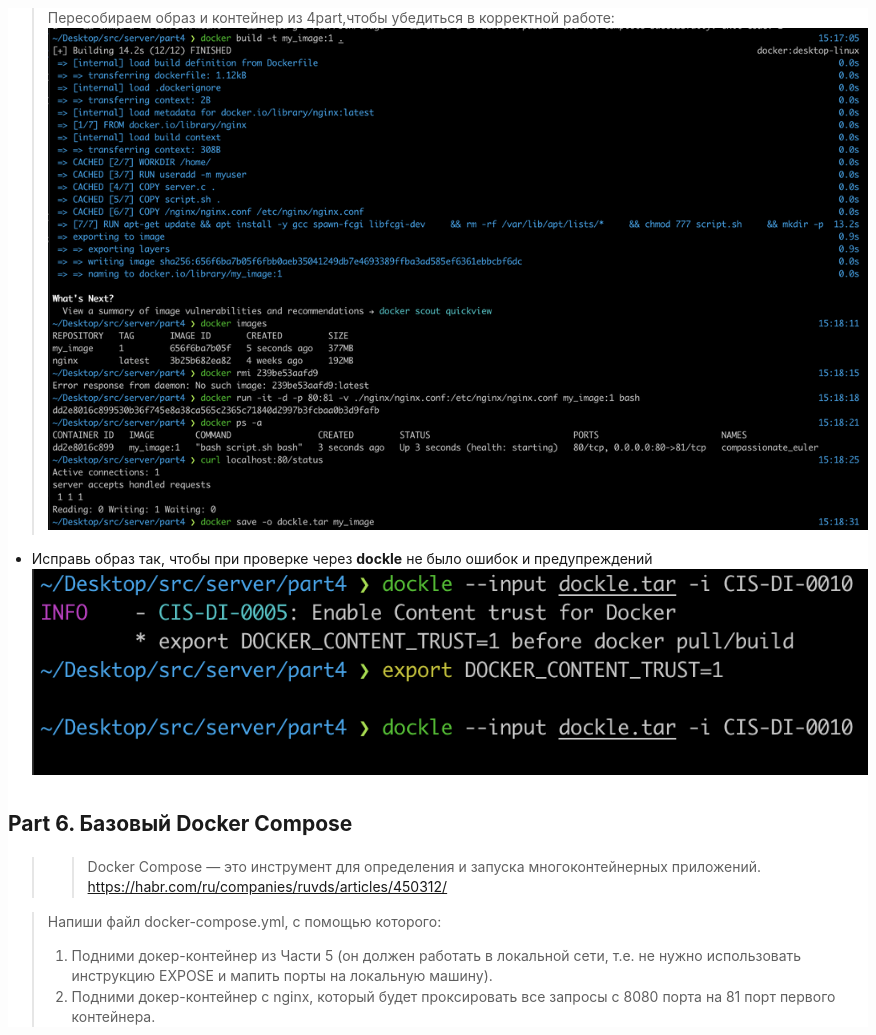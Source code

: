 >Пересобираем образ и контейнер из 4part,чтобы убедиться в корректной работе:  
>  ![5](img/5.3.png)  

- Исправь образ так, чтобы при проверке через **dockle** не было ошибок и предупреждений  
  ![5](img/5.4.png)   

## Part 6. **Базовый Docker Compose**  ##

>> Docker Compose — это инструмент для определения и запуска многоконтейнерных приложений.  
>> https://habr.com/ru/companies/ruvds/articles/450312/  


>Напиши файл docker-compose.yml, с помощью которого:
>1) Подними докер-контейнер из Части 5 (он должен работать в локальной сети, т.е. не нужно использовать инструкцию EXPOSE и мапить порты на локальную машину).
>2) Подними докер-контейнер с nginx, который будет проксировать все запросы с 8080 порта на 81 порт первого контейнера.
